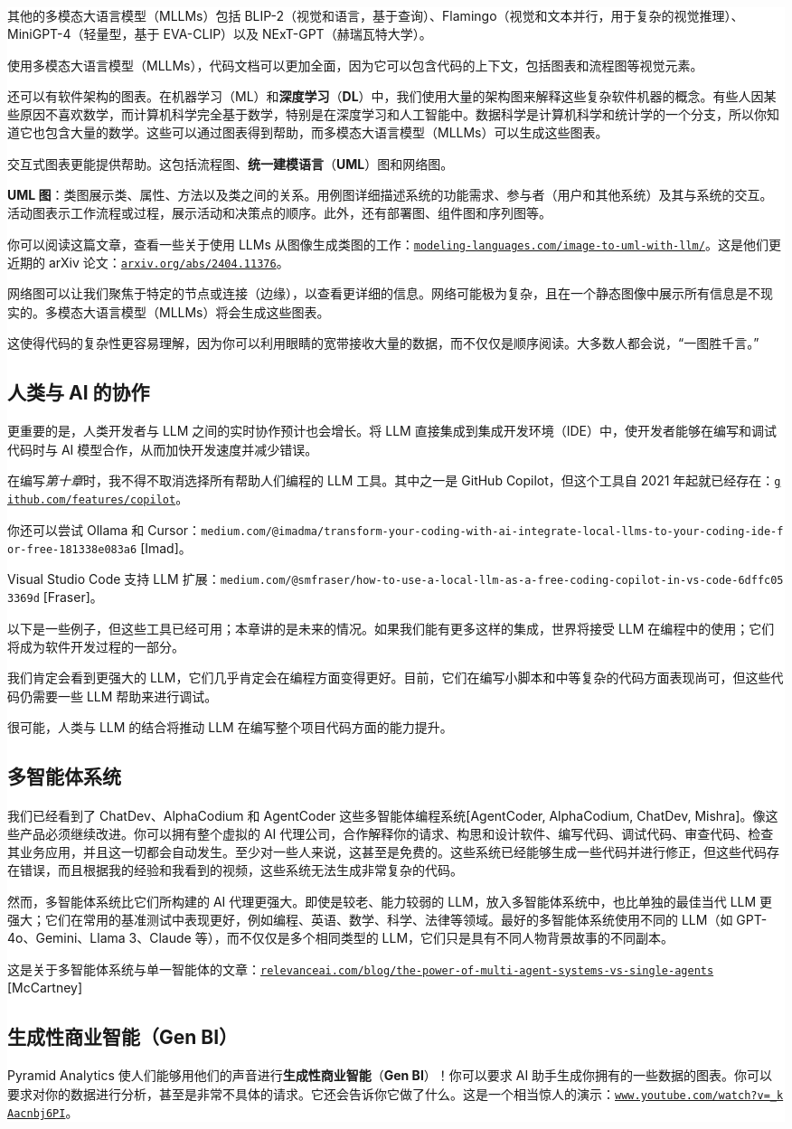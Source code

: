 其他的多模态大语言模型（MLLMs）包括 BLIP-2（视觉和语言，基于查询）、Flamingo（视觉和文本并行，用于复杂的视觉推理）、MiniGPT-4（轻量型，基于 EVA-CLIP）以及 NExT-GPT（赫瑞瓦特大学）。

使用多模态大语言模型（MLLMs），代码文档可以更加全面，因为它可以包含代码的上下文，包括图表和流程图等视觉元素。

还可以有软件架构的图表。在机器学习（ML）和**深度学习**（**DL**）中，我们使用大量的架构图来解释这些复杂软件机器的概念。有些人因某些原因不喜欢数学，而计算机科学完全基于数学，特别是在深度学习和人工智能中。数据科学是计算机科学和统计学的一个分支，所以你知道它也包含大量的数学。这些可以通过图表得到帮助，而多模态大语言模型（MLLMs）可以生成这些图表。

交互式图表更能提供帮助。这包括流程图、**统一建模语言**（**UML**）图和网络图。

**UML 图**：类图展示类、属性、方法以及类之间的关系。用例图详细描述系统的功能需求、参与者（用户和其他系统）及其与系统的交互。活动图表示工作流程或过程，展示活动和决策点的顺序。此外，还有部署图、组件图和序列图等。

你可以阅读这篇文章，查看一些关于使用 LLMs 从图像生成类图的工作：[`modeling-languages.com/image-to-uml-with-llm/`](https://modeling-languages.com/image-to-uml-with-llm/)。这是他们更近期的 arXiv 论文：[`arxiv.org/abs/2404.11376`](https://arxiv.org/abs/2404.11376)。

网络图可以让我们聚焦于特定的节点或连接（边缘），以查看更详细的信息。网络可能极为复杂，且在一个静态图像中展示所有信息是不现实的。多模态大语言模型（MLLMs）将会生成这些图表。

这使得代码的复杂性更容易理解，因为你可以利用眼睛的宽带接收大量的数据，而不仅仅是顺序阅读。大多数人都会说，“一图胜千言。”

## 人类与 AI 的协作

更重要的是，人类开发者与 LLM 之间的实时协作预计也会增长。将 LLM 直接集成到集成开发环境（IDE）中，使开发者能够在编写和调试代码时与 AI 模型合作，从而加快开发速度并减少错误。

在编写*第十章*时，我不得不取消选择所有帮助人们编程的 LLM 工具。其中之一是 GitHub Copilot，但这个工具自 2021 年起就已经存在：[`github.com/features/copilot`](https://github.com/features/copilot)。

你还可以尝试 Ollama 和 Cursor：`medium.com/@imadma/transform-your-coding-with-ai-integrate-local-llms-to-your-coding-ide-for-free-181338e083a6` [Imad]。

Visual Studio Code 支持 LLM 扩展：`medium.com/@smfraser/how-to-use-a-local-llm-as-a-free-coding-copilot-in-vs-code-6dffc053369d` [Fraser]。

以下是一些例子，但这些工具已经可用；本章讲的是未来的情况。如果我们能有更多这样的集成，世界将接受 LLM 在编程中的使用；它们将成为软件开发过程的一部分。

我们肯定会看到更强大的 LLM，它们几乎肯定会在编程方面变得更好。目前，它们在编写小脚本和中等复杂的代码方面表现尚可，但这些代码仍需要一些 LLM 帮助来进行调试。

很可能，人类与 LLM 的结合将推动 LLM 在编写整个项目代码方面的能力提升。

## 多智能体系统

我们已经看到了 ChatDev、AlphaCodium 和 AgentCoder 这些多智能体编程系统[AgentCoder, AlphaCodium, ChatDev, Mishra]。像这些产品必须继续改进。你可以拥有整个虚拟的 AI 代理公司，合作解释你的请求、构思和设计软件、编写代码、调试代码、审查代码、检查其业务应用，并且这一切都会自动发生。至少对一些人来说，这甚至是免费的。这些系统已经能够生成一些代码并进行修正，但这些代码存在错误，而且根据我的经验和我看到的视频，这些系统无法生成非常复杂的代码。

然而，多智能体系统比它们所构建的 AI 代理更强大。即使是较老、能力较弱的 LLM，放入多智能体系统中，也比单独的最佳当代 LLM 更强大；它们在常用的基准测试中表现更好，例如编程、英语、数学、科学、法律等领域。最好的多智能体系统使用不同的 LLM（如 GPT-4o、Gemini、Llama 3、Claude 等），而不仅仅是多个相同类型的 LLM，它们只是具有不同人物背景故事的不同副本。

这是关于多智能体系统与单一智能体的文章：[`relevanceai.com/blog/the-power-of-multi-agent-systems-vs-single-agents`](https://relevanceai.com/blog/the-power-of-multi-agent-systems-vs-single-agents) [McCartney]

## 生成性商业智能（Gen BI）

Pyramid Analytics 使人们能够用他们的声音进行**生成性商业智能**（**Gen BI**）！你可以要求 AI 助手生成你拥有的一些数据的图表。你可以要求对你的数据进行分析，甚至是非常不具体的请求。它还会告诉你它做了什么。这是一个相当惊人的演示：[`www.youtube.com/watch?v=_kAacnbj6PI`](https://www.youtube.com/watch?v=_kAacnbj6PI)。
